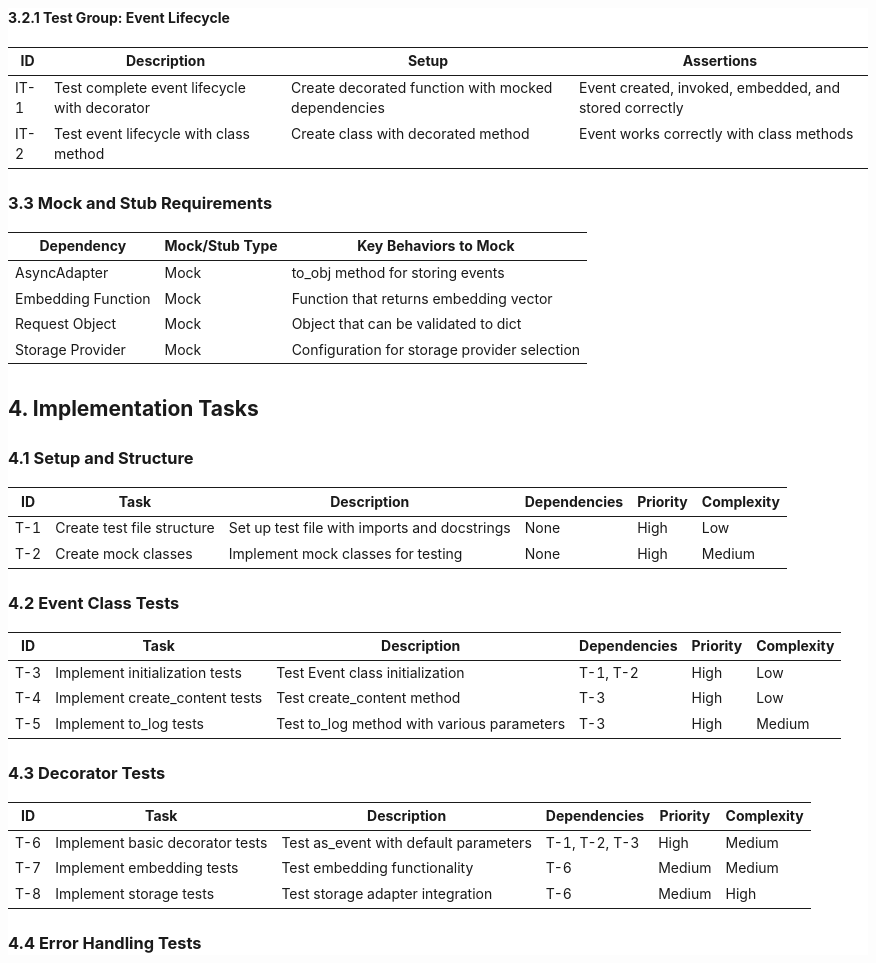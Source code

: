 #### 3.2.1 Test Group: Event Lifecycle

| ID   | Description                                  | Setup                                              | Assertions                                             |
| ---- | -------------------------------------------- | -------------------------------------------------- | ------------------------------------------------------ |
| IT-1 | Test complete event lifecycle with decorator | Create decorated function with mocked dependencies | Event created, invoked, embedded, and stored correctly |
| IT-2 | Test event lifecycle with class method       | Create class with decorated method                 | Event works correctly with class methods               |

### 3.3 Mock and Stub Requirements

| Dependency         | Mock/Stub Type | Key Behaviors to Mock                        |
| ------------------ | -------------- | -------------------------------------------- |
| AsyncAdapter       | Mock           | to_obj method for storing events             |
| Embedding Function | Mock           | Function that returns embedding vector       |
| Request Object     | Mock           | Object that can be validated to dict         |
| Storage Provider   | Mock           | Configuration for storage provider selection |

## 4. Implementation Tasks

### 4.1 Setup and Structure

| ID  | Task                       | Description                                  | Dependencies | Priority | Complexity |
| --- | -------------------------- | -------------------------------------------- | ------------ | -------- | ---------- |
| T-1 | Create test file structure | Set up test file with imports and docstrings | None         | High     | Low        |
| T-2 | Create mock classes        | Implement mock classes for testing           | None         | High     | Medium     |

### 4.2 Event Class Tests

| ID  | Task                           | Description                                | Dependencies | Priority | Complexity |
| --- | ------------------------------ | ------------------------------------------ | ------------ | -------- | ---------- |
| T-3 | Implement initialization tests | Test Event class initialization            | T-1, T-2     | High     | Low        |
| T-4 | Implement create_content tests | Test create_content method                 | T-3          | High     | Low        |
| T-5 | Implement to_log tests         | Test to_log method with various parameters | T-3          | High     | Medium     |

### 4.3 Decorator Tests

| ID  | Task                            | Description                           | Dependencies  | Priority | Complexity |
| --- | ------------------------------- | ------------------------------------- | ------------- | -------- | ---------- |
| T-6 | Implement basic decorator tests | Test as_event with default parameters | T-1, T-2, T-3 | High     | Medium     |
| T-7 | Implement embedding tests       | Test embedding functionality          | T-6           | Medium   | Medium     |
| T-8 | Implement storage tests         | Test storage adapter integration      | T-6           | Medium   | High       |

### 4.4 Error Handling Tests
